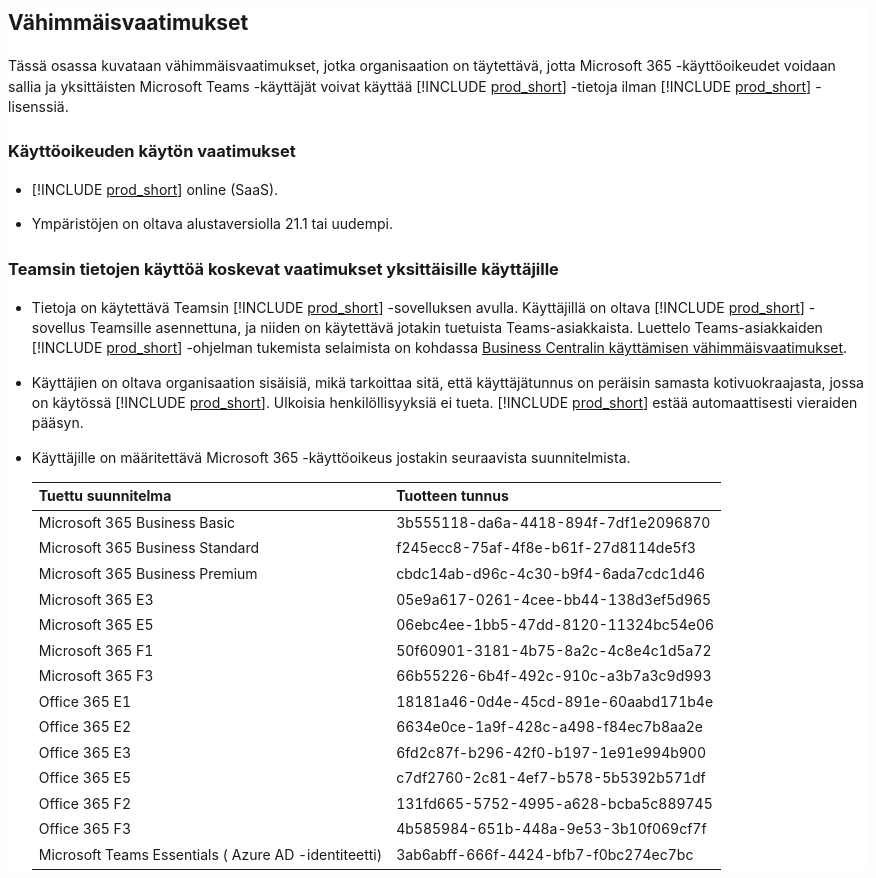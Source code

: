 ## <a name="minimum-requirements"></a><a name="minimum-requirements"></a><a name="minimum-requirements"></a>Vähimmäisvaatimukset

Tässä osassa kuvataan vähimmäisvaatimukset, jotka organisaation on täytettävä, jotta Microsoft 365 -käyttöoikeudet voidaan sallia ja yksittäisten Microsoft Teams -käyttäjät voivat käyttää [!INCLUDE [prod_short](includes/prod_short.md)] -tietoja ilman [!INCLUDE [prod_short](includes/prod_short.md)] -lisenssiä.

### <a name="requirements-to-enable-access"></a><a name="requirements-to-enable-access"></a><a name="requirements-to-enable-access"></a>Käyttöoikeuden käytön vaatimukset

- [!INCLUDE [prod_short](includes/prod_short.md)] online (SaaS).

- Ympäristöjen on oltava alustaversiolla 21.1 tai uudempi.

### <a name="requirements-for-individual-users-to-access-data-in-teams"></a><a name="requirements-for-individual-users-to-access-data-in-teams"></a><a name="requirements-for-individual-users-to-access-data-in-teams"></a>Teamsin tietojen käyttöä koskevat vaatimukset yksittäisille käyttäjille

- Tietoja on käytettävä Teamsin [!INCLUDE [prod_short](includes/prod_short.md)] -sovelluksen avulla. Käyttäjillä on oltava [!INCLUDE [prod_short](includes/prod_short.md)] -sovellus Teamsille asennettuna, ja niiden on käytettävä jotakin tuetuista Teams-asiakkaista. Luettelo Teams-asiakkaiden [!INCLUDE [prod_short](includes/prod_short.md)] -ohjelman tukemista selaimista on kohdassa [Business Centralin käyttämisen vähimmäisvaatimukset](product-requirements.md#teams).

- Käyttäjien on oltava organisaation sisäisiä, mikä tarkoittaa sitä, että käyttäjätunnus on peräisin samasta kotivuokraajasta, jossa on käytössä [!INCLUDE [prod_short](includes/prod_short.md)]. Ulkoisia henkilöllisyyksiä ei tueta. [!INCLUDE [prod_short](includes/prod_short.md)] estää automaattisesti vieraiden pääsyn.

- Käyttäjille on määritettävä Microsoft 365 -käyttöoikeus jostakin seuraavista suunnitelmista.
  
  |Tuettu suunnitelma|Tuotteen tunnus |
  |-|-|
  |Microsoft 365 Business Basic|3b555118-da6a-4418-894f-7df1e2096870|
  |Microsoft 365 Business Standard|f245ecc8-75af-4f8e-b61f-27d8114de5f3|
  |Microsoft 365 Business Premium |cbdc14ab-d96c-4c30-b9f4-6ada7cdc1d46|
  |Microsoft 365 E3 |05e9a617-0261-4cee-bb44-138d3ef5d965 |
  |Microsoft 365 E5|06ebc4ee-1bb5-47dd-8120-11324bc54e06|
  |Microsoft 365 F1|50f60901-3181-4b75-8a2c-4c8e4c1d5a72|
  |Microsoft 365 F3|66b55226-6b4f-492c-910c-a3b7a3c9d993|
  |Office 365 E1|18181a46-0d4e-45cd-891e-60aabd171b4e|
  |Office 365 E2 |6634e0ce-1a9f-428c-a498-f84ec7b8aa2e|
  |Office 365 E3|6fd2c87f-b296-42f0-b197-1e91e994b900|
  |Office 365 E5|c7df2760-2c81-4ef7-b578-5b5392b571df|
  |Office 365 F2|131fd665-5752-4995-a628-bcba5c889745|
  |Office 365 F3|4b585984-651b-448a-9e53-3b10f069cf7f|
  |Microsoft Teams Essentials ( Azure AD -identiteetti) |3ab6abff-666f-4424-bfb7-f0bc274ec7bc|
  